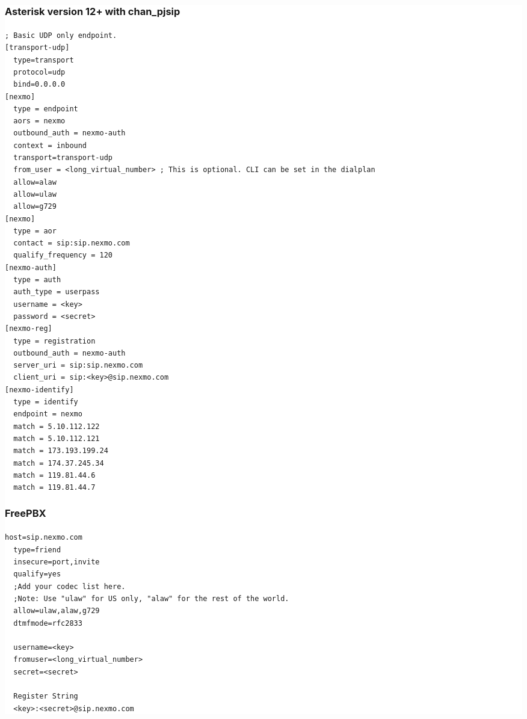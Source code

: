 ````
````

### Asterisk version 12+ with chan_pjsip

````
; Basic UDP only endpoint.
[transport-udp]
  type=transport
  protocol=udp
  bind=0.0.0.0
[nexmo]
  type = endpoint
  aors = nexmo
  outbound_auth = nexmo-auth
  context = inbound
  transport=transport-udp
  from_user = <long_virtual_number> ; This is optional. CLI can be set in the dialplan
  allow=alaw
  allow=ulaw
  allow=g729
[nexmo]
  type = aor
  contact = sip:sip.nexmo.com
  qualify_frequency = 120
[nexmo-auth]
  type = auth
  auth_type = userpass
  username = <key>
  password = <secret>
[nexmo-reg]
  type = registration
  outbound_auth = nexmo-auth
  server_uri = sip:sip.nexmo.com
  client_uri = sip:<key>@sip.nexmo.com
[nexmo-identify]
  type = identify
  endpoint = nexmo
  match = 5.10.112.122
  match = 5.10.112.121
  match = 173.193.199.24
  match = 174.37.245.34
  match = 119.81.44.6
  match = 119.81.44.7
````

### FreePBX

````
host=sip.nexmo.com
  type=friend
  insecure=port,invite
  qualify=yes
  ;Add your codec list here.
  ;Note: Use "ulaw" for US only, "alaw" for the rest of the world.
  allow=ulaw,alaw,g729
  dtmfmode=rfc2833

  username=<key>
  fromuser=<long_virtual_number>
  secret=<secret>

  Register String
  <key>:<secret>@sip.nexmo.com
````
